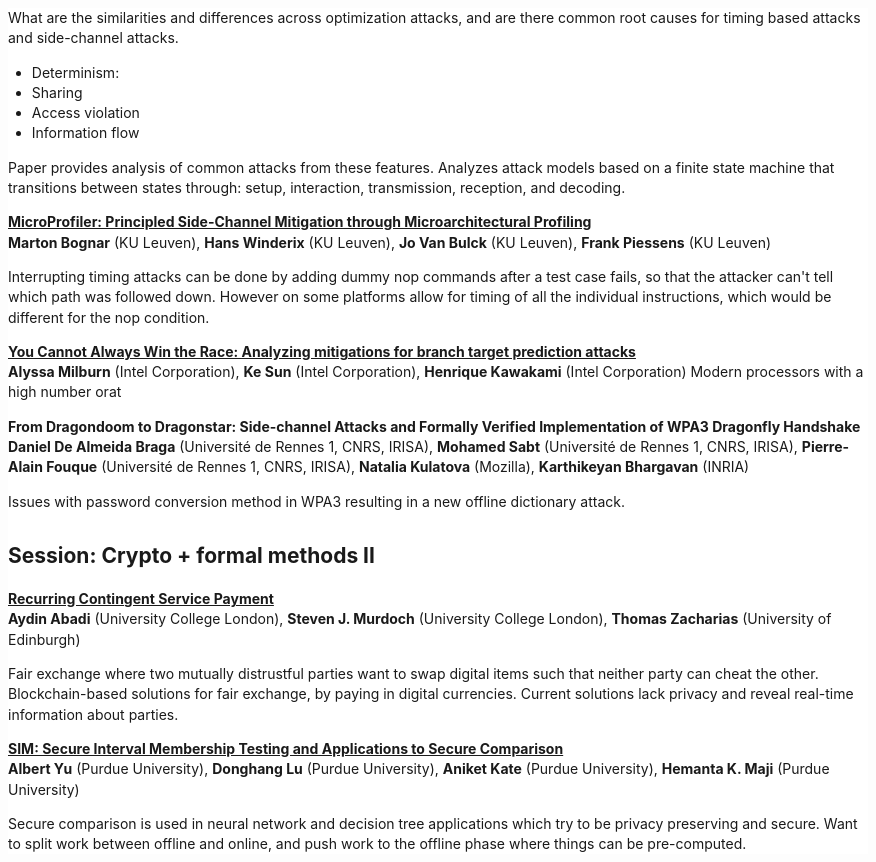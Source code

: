 What are the similarities and differences across optimization attacks, and are there common root causes for timing based attacks and side-channel attacks. 

 - Determinism: 
 - Sharing
 - Access violation 
 - Information flow
 
Paper provides analysis of common attacks from these features. Analyzes attack models based on a finite state machine that transitions between states through: setup, interaction, transmission, reception, and decoding. 

**[MicroProfiler: Principled Side-Channel Mitigation through Microarchitectural Profiling](https://mici.hu/papers/bognar23microprofiler.pdf)[](https://www.ieee-security.org/TC/EuroSP2023/program.html#eurosp2017-35)**  
**Marton Bognar** (KU Leuven), **Hans Winderix** (KU Leuven), **Jo Van Bulck** (KU Leuven), **Frank Piessens** (KU Leuven)

Interrupting timing attacks can be done by adding dummy nop commands after a test case fails, so that the attacker can't tell which path was followed down. However on some platforms allow for timing of all the individual instructions, which would be different for the nop condition. 

**[You Cannot Always Win the Race: Analyzing mitigations for branch target prediction attacks](https://arxiv.org/pdf/2203.04277.pdf)[](https://www.ieee-security.org/TC/EuroSP2023/program.html#eurosp2017-36)**  
**Alyssa Milburn** (Intel Corporation), **Ke Sun** (Intel Corporation), **Henrique Kawakami** (Intel Corporation)
Modern processors with a high number orat

**From Dragondoom to Dragonstar: Side-channel Attacks and Formally Verified Implementation of WPA3 Dragonfly Handshake[](https://www.ieee-security.org/TC/EuroSP2023/program.html#eurosp2017-38)**  
**Daniel De Almeida Braga** (Université de Rennes 1, CNRS, IRISA), **Mohamed Sabt** (Université de Rennes 1, CNRS, IRISA), **Pierre-Alain Fouque** (Université de Rennes 1, CNRS, IRISA), **Natalia Kulatova** (Mozilla), **Karthikeyan Bhargavan** (INRIA)

Issues with password conversion method in WPA3 resulting in a new offline dictionary attack. 


## Session: Crypto + formal methods II

**[Recurring Contingent Service Payment](https://arxiv.org/pdf/2208.00283.pdf)[](https://www.ieee-security.org/TC/EuroSP2023/program.html#eurosp2017-39)**  
**Aydin Abadi** (University College London), **Steven J. Murdoch** (University College London), **Thomas Zacharias** (University of Edinburgh)

Fair exchange where two mutually distrustful parties want to swap digital items such that neither party can cheat the other. Blockchain-based solutions for fair exchange, by paying in digital currencies. Current solutions lack privacy and reveal real-time information about parties. 

**[SIM: Secure Interval Membership Testing and Applications to Secure Comparison](https://eprint.iacr.org/2022/1023.pdf)[](https://www.ieee-security.org/TC/EuroSP2023/program.html#eurosp2017-40)**  
**Albert Yu** (Purdue University), **Donghang Lu** (Purdue University), **Aniket Kate** (Purdue University), **Hemanta K. Maji** (Purdue University)

Secure comparison is used in neural network and decision tree applications which try to be privacy preserving and secure. Want to split work between offline and online, and push work to the offline phase where things can be pre-computed.   
